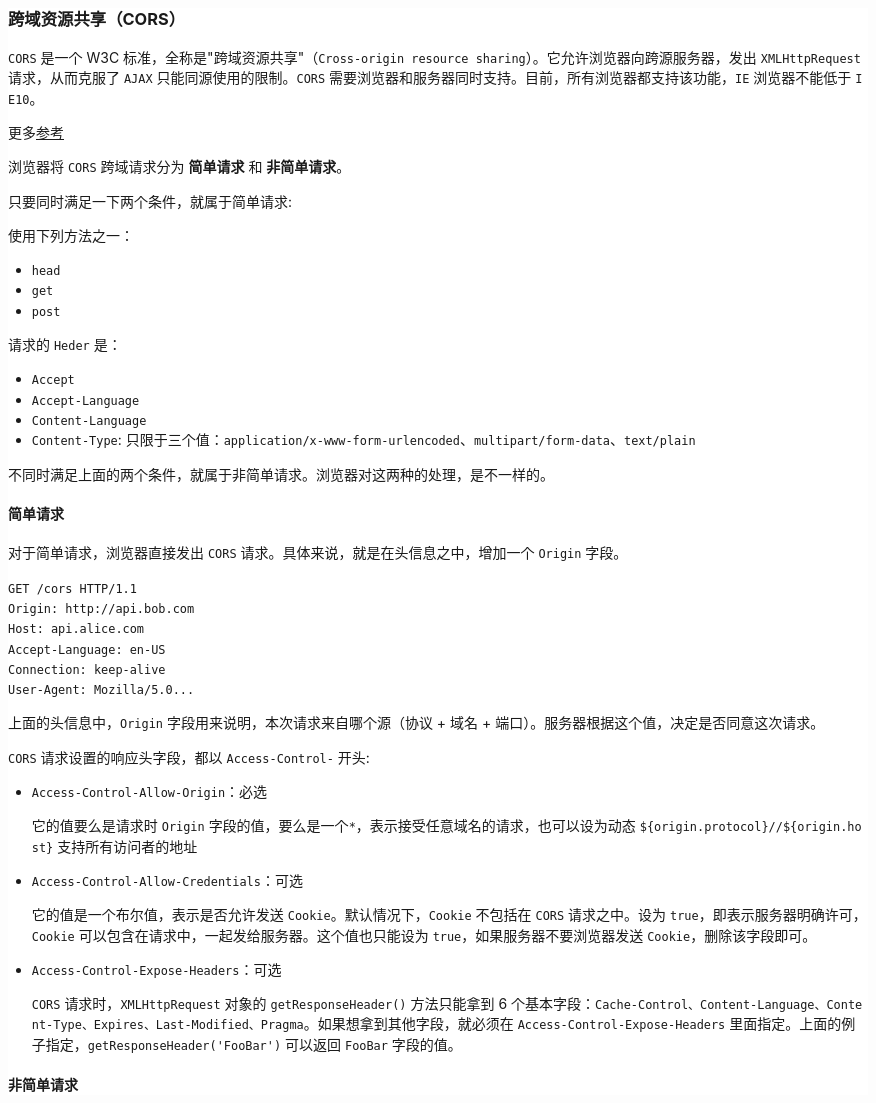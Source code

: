 ### 跨域资源共享（CORS）

`CORS` 是一个 W3C 标准，全称是"跨域资源共享"（`Cross-origin resource sharing`）。它允许浏览器向跨源服务器，发出 `XMLHttpRequest` 请求，从而克服了 `AJAX` 只能同源使用的限制。`CORS` 需要浏览器和服务器同时支持。目前，所有浏览器都支持该功能，`IE` 浏览器不能低于 `IE10`。

更多[参考](https://www.ruanyifeng.com/blog/2016/04/cors.html)

浏览器将 `CORS` 跨域请求分为 **简单请求** 和 **非简单请求**。

只要同时满足一下两个条件，就属于简单请求:

使用下列方法之一：

- `head`
- `get`
- `post`

请求的 `Heder` 是：

- `Accept`
- `Accept-Language`
- `Content-Language`
- `Content-Type`: 只限于三个值：`application/x-www-form-urlencoded`、`multipart/form-data`、`text/plain`

不同时满足上面的两个条件，就属于非简单请求。浏览器对这两种的处理，是不一样的。

#### 简单请求

对于简单请求，浏览器直接发出 `CORS` 请求。具体来说，就是在头信息之中，增加一个 `Origin` 字段。

```sh
GET /cors HTTP/1.1
Origin: http://api.bob.com
Host: api.alice.com
Accept-Language: en-US
Connection: keep-alive
User-Agent: Mozilla/5.0...
```

上面的头信息中，`Origin` 字段用来说明，本次请求来自哪个源（协议 + 域名 + 端口）。服务器根据这个值，决定是否同意这次请求。

`CORS` 请求设置的响应头字段，都以 `Access-Control-` 开头:

- `Access-Control-Allow-Origin`：必选

  它的值要么是请求时 `Origin` 字段的值，要么是一个`*`，表示接受任意域名的请求，也可以设为动态 `${origin.protocol}//${origin.host}` 支持所有访问者的地址

- `Access-Control-Allow-Credentials`：可选

  它的值是一个布尔值，表示是否允许发送 `Cookie`。默认情况下，`Cookie` 不包括在 `CORS` 请求之中。设为 `true`，即表示服务器明确许可，`Cookie` 可以包含在请求中，一起发给服务器。这个值也只能设为 `true`，如果服务器不要浏览器发送 `Cookie`，删除该字段即可。

- `Access-Control-Expose-Headers`：可选

  `CORS` 请求时，`XMLHttpRequest` 对象的 `getResponseHeader()` 方法只能拿到 6 个基本字段：`Cache-Control、Content-Language、Content-Type、Expires、Last-Modified、Pragma`。如果想拿到其他字段，就必须在 `Access-Control-Expose-Headers` 里面指定。上面的例子指定，`getResponseHeader('FooBar')` 可以返回 `FooBar` 字段的值。

#### 非简单请求
